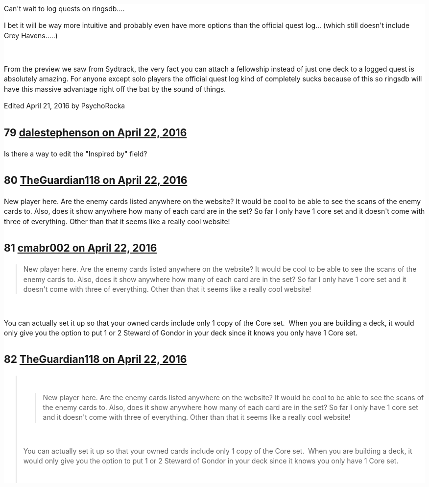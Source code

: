 Can't wait to log quests on ringsdb.... 

I bet it will be way more intuitive and probably even have more options than the official quest log... (which still doesn't include Grey Havens.....)

 

From the preview we saw from Sydtrack, the very fact you can attach a fellowship instead of just one deck to a logged quest is absolutely amazing. For anyone except solo players the official quest log kind of completely sucks because of this so ringsdb will have this massive advantage right off the bat by the sound of things. 

Edited April 21, 2016 by PsychoRocka

## 79 [dalestephenson on April 22, 2016](https://community.fantasyflightgames.com/topic/206879-introducing-ringsdb-a-new-deck-builder-based-on-netrunnerdb-and-thronesdb/?do=findComment&comment=2182186)

Is there a way to edit the "Inspired by" field?

## 80 [TheGuardian118 on April 22, 2016](https://community.fantasyflightgames.com/topic/206879-introducing-ringsdb-a-new-deck-builder-based-on-netrunnerdb-and-thronesdb/?do=findComment&comment=2182259)

New player here. Are the enemy cards listed anywhere on the website? It would be cool to be able to see the scans of the enemy cards to. Also, does it show anywhere how many of each card are in the set? So far I only have 1 core set and it doesn't come with three of everything. Other than that it seems like a really cool website!

## 81 [cmabr002 on April 22, 2016](https://community.fantasyflightgames.com/topic/206879-introducing-ringsdb-a-new-deck-builder-based-on-netrunnerdb-and-thronesdb/?do=findComment&comment=2182271)

> New player here. Are the enemy cards listed anywhere on the website? It would be cool to be able to see the scans of the enemy cards to. Also, does it show anywhere how many of each card are in the set? So far I only have 1 core set and it doesn't come with three of everything. Other than that it seems like a really cool website!

 

You can actually set it up so that your owned cards include only 1 copy of the Core set.  When you are building a deck, it would only give you the option to put 1 or 2 Steward of Gondor in your deck since it knows you only have 1 Core set. 

## 82 [TheGuardian118 on April 22, 2016](https://community.fantasyflightgames.com/topic/206879-introducing-ringsdb-a-new-deck-builder-based-on-netrunnerdb-and-thronesdb/?do=findComment&comment=2182279)

>  
> 
> > New player here. Are the enemy cards listed anywhere on the website? It would be cool to be able to see the scans of the enemy cards to. Also, does it show anywhere how many of each card are in the set? So far I only have 1 core set and it doesn't come with three of everything. Other than that it seems like a really cool website!
> 
>  
> 
> You can actually set it up so that your owned cards include only 1 copy of the Core set.  When you are building a deck, it would only give you the option to put 1 or 2 Steward of Gondor in your deck since it knows you only have 1 Core set. 
> 
>  
